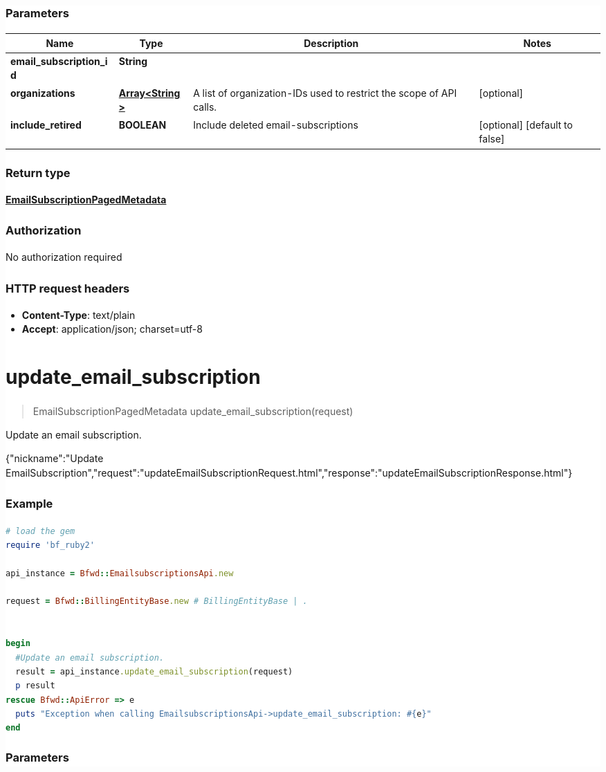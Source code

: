 ### Parameters

Name | Type | Description  | Notes
------------- | ------------- | ------------- | -------------
 **email_subscription_id** | **String**|  | 
 **organizations** | [**Array&lt;String&gt;**](String.md)| A list of organization-IDs used to restrict the scope of API calls. | [optional] 
 **include_retired** | **BOOLEAN**| Include deleted email-subscriptions | [optional] [default to false]

### Return type

[**EmailSubscriptionPagedMetadata**](EmailSubscriptionPagedMetadata.md)

### Authorization

No authorization required

### HTTP request headers

 - **Content-Type**: text/plain
 - **Accept**: application/json; charset=utf-8



# **update_email_subscription**
> EmailSubscriptionPagedMetadata update_email_subscription(request)

Update an email subscription.

{\"nickname\":\"Update EmailSubscription\",\"request\":\"updateEmailSubscriptionRequest.html\",\"response\":\"updateEmailSubscriptionResponse.html\"}

### Example
```ruby
# load the gem
require 'bf_ruby2'

api_instance = Bfwd::EmailsubscriptionsApi.new

request = Bfwd::BillingEntityBase.new # BillingEntityBase | .


begin
  #Update an email subscription.
  result = api_instance.update_email_subscription(request)
  p result
rescue Bfwd::ApiError => e
  puts "Exception when calling EmailsubscriptionsApi->update_email_subscription: #{e}"
end
```

### Parameters
